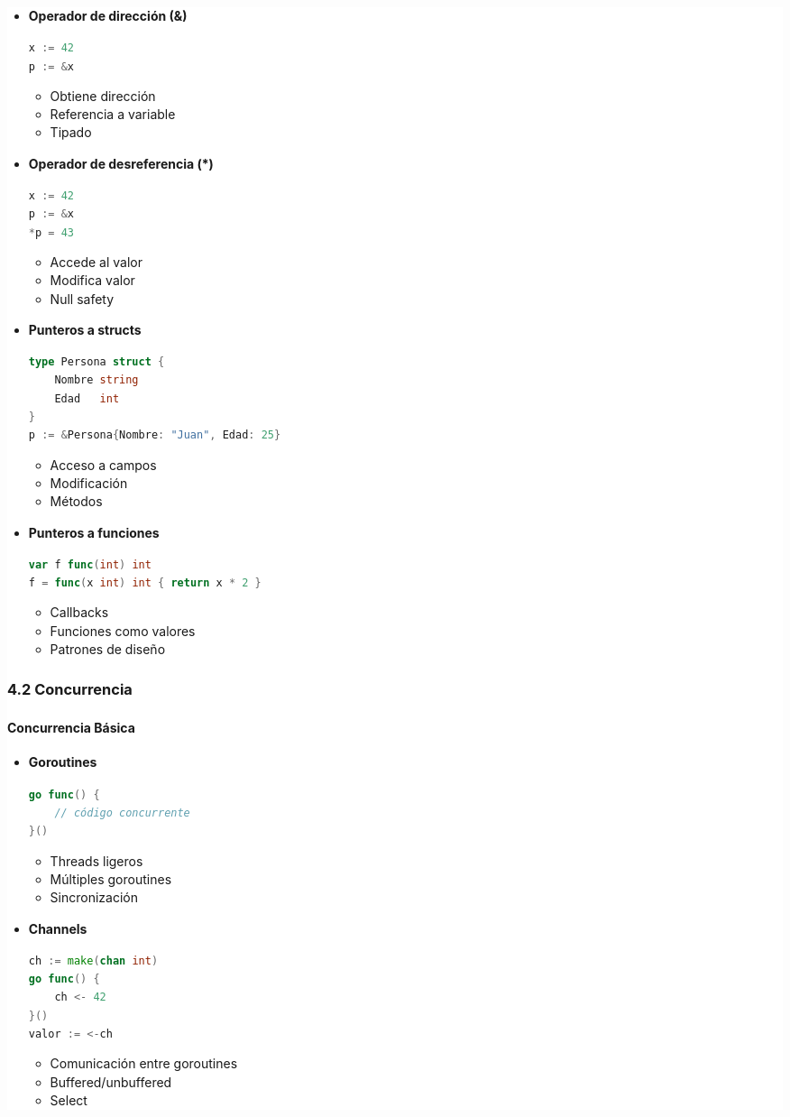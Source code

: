 - **Operador de dirección (&)**
  ```go
  x := 42
  p := &x
  ```
  - Obtiene dirección
  - Referencia a variable
  - Tipado

- **Operador de desreferencia (*)**
  ```go
  x := 42
  p := &x
  *p = 43
  ```
  - Accede al valor
  - Modifica valor
  - Null safety

- **Punteros a structs**
  ```go
  type Persona struct {
      Nombre string
      Edad   int
  }
  p := &Persona{Nombre: "Juan", Edad: 25}
  ```
  - Acceso a campos
  - Modificación
  - Métodos

- **Punteros a funciones**
  ```go
  var f func(int) int
  f = func(x int) int { return x * 2 }
  ```
  - Callbacks
  - Funciones como valores
  - Patrones de diseño

### 4.2 Concurrencia

#### Concurrencia Básica
- **Goroutines**
  ```go
  go func() {
      // código concurrente
  }()
  ```
  - Threads ligeros
  - Múltiples goroutines
  - Sincronización

- **Channels**
  ```go
  ch := make(chan int)
  go func() {
      ch <- 42
  }()
  valor := <-ch
  ```
  - Comunicación entre goroutines
  - Buffered/unbuffered
  - Select
